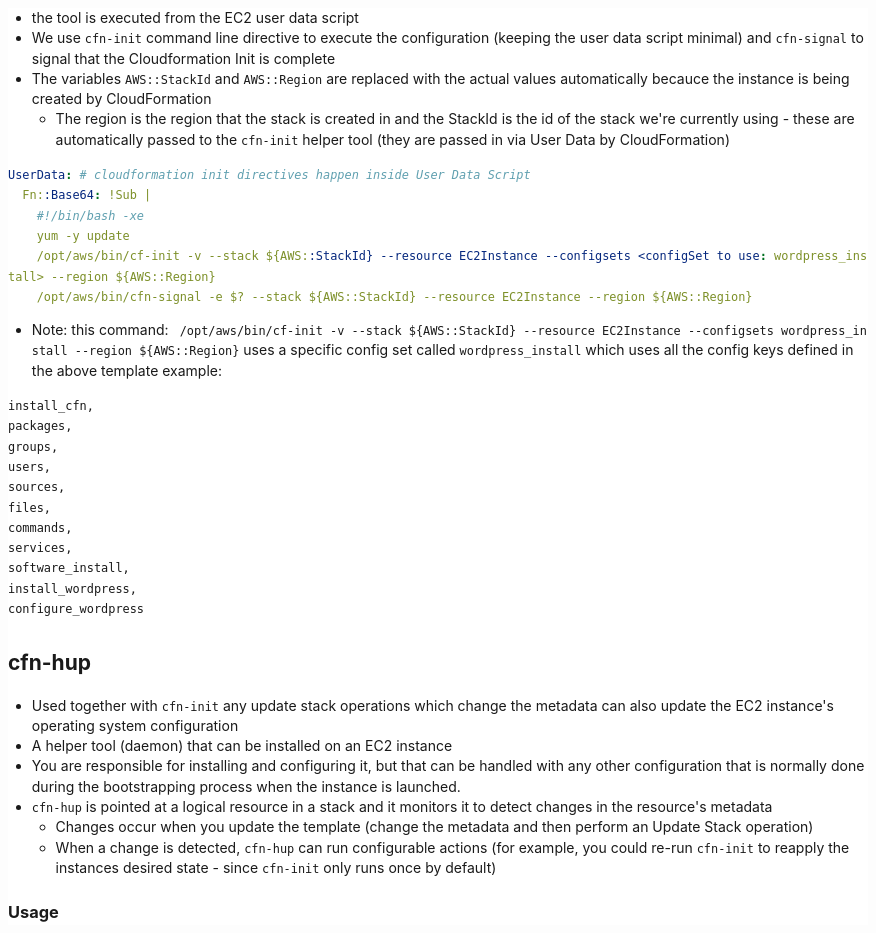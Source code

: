 - the tool is executed from the EC2 user data script
- We use `cfn-init` command line directive to execute the configuration (keeping the user data script minimal) and `cfn-signal` to signal that the Cloudformation Init is complete
- The variables `AWS::StackId` and `AWS::Region` are replaced with the actual values automatically becauce the instance is being created by CloudFormation
  - The region is the region that the stack is created in and the StackId is the id of the stack we're currently using - these are automatically passed to the `cfn-init` helper tool (they are passed in via User Data by CloudFormation)

```yaml
UserData: # cloudformation init directives happen inside User Data Script
  Fn::Base64: !Sub |
    #!/bin/bash -xe
    yum -y update
    /opt/aws/bin/cf-init -v --stack ${AWS::StackId} --resource EC2Instance --configsets <configSet to use: wordpress_install> --region ${AWS::Region}
    /opt/aws/bin/cfn-signal -e $? --stack ${AWS::StackId} --resource EC2Instance --region ${AWS::Region}
```

- Note: this command: ` /opt/aws/bin/cf-init -v --stack ${AWS::StackId} --resource EC2Instance --configsets wordpress_install --region ${AWS::Region}` uses a specific config set called `wordpress_install` which uses all the config keys defined in the above template example:

```
install_cfn,
packages,
groups,
users,
sources,
files,
commands,
services,
software_install,
install_wordpress,
configure_wordpress
```

## cfn-hup

- Used together with `cfn-init` any update stack operations which change the metadata can also update the EC2 instance's operating system configuration
- A helper tool (daemon) that can be installed on an EC2 instance
- You are responsible for installing and configuring it, but that can be handled with any other configuration that is normally done during the bootstrapping process when the instance is launched.
- `cfn-hup` is pointed at a logical resource in a stack and it monitors it to detect changes in the resource's metadata
  - Changes occur when you update the template (change the metadata and then perform an Update Stack operation)
  - When a change is detected, `cfn-hup` can run configurable actions (for example, you could re-run `cfn-init` to reapply the instances desired state - since `cfn-init` only runs once by default)

### Usage
